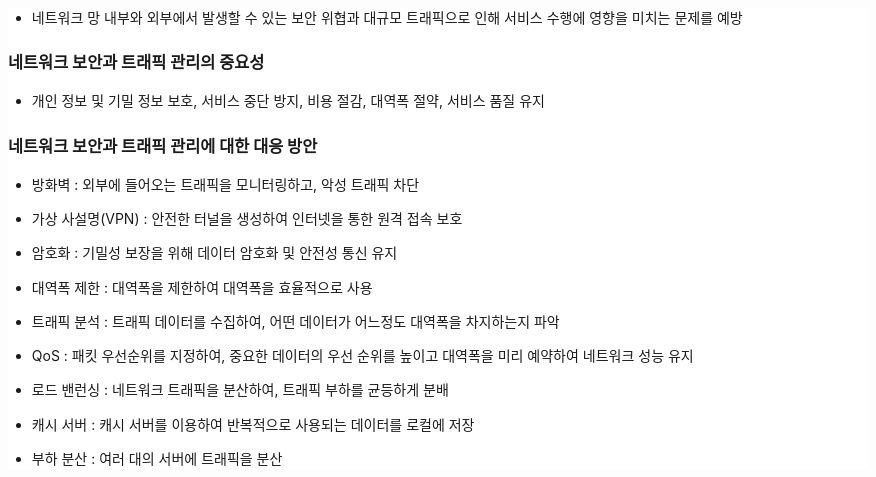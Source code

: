 - 네트워크 망 내부와 외부에서 발생할 수 있는 보안 위협과 대규모 트래픽으로 인해 서비스 수행에 영향을 미치는 문제를 예방

### 네트워크 보안과 트래픽 관리의 중요성

- 개인 정보 및 기밀 정보 보호, 서비스 중단 방지, 비용 절감, 대역폭 절약, 서비스 품질 유지

### 네트워크 보안과 트래픽 관리에 대한 대응 방안

- 방화벽 : 외부에 들어오는 트래픽을 모니터링하고, 악성 트래픽 차단

- 가상 사설명(VPN) : 안전한 터널을 생성하여 인터넷을 통한 원격 접속 보호

- 암호화 : 기밀성 보장을 위해 데이터 암호화 및 안전성 통신 유지

- 대역폭 제한 : 대역폭을 제한하여 대역폭을 효율적으로 사용

- 트래픽 분석 : 트래픽 데이터를 수집하여, 어떤 데이터가 어느정도 대역폭을 차지하는지 파악

- QoS : 패킷 우선순위를 지정하여, 중요한 데이터의 우선 순위를 높이고 대역폭을 미리 예약하여 네트워크 성능 유지

- 로드 밴런싱 : 네트워크 트래픽을 분산하여, 트래픽 부하를 균등하게 분배

- 캐시 서버 : 캐시 서버를 이용하여 반복적으로 사용되는 데이터를 로컬에 저장

- 부하 분산 : 여러 대의 서버에 트래픽을 분산
